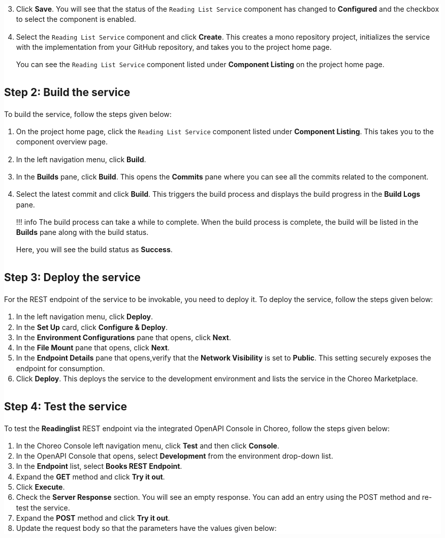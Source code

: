 3. Click **Save**. You will see that the status of the `Reading List Service` component has changed to **Configured** and the checkbox to select the component is enabled.
4. Select the `Reading List Service` component and click **Create**. This creates a mono repository project, initializes the service with the implementation from your GitHub repository, and takes you to the project home page.

    You can see the `Reading List Service` component listed under **Component Listing** on the project home page.

## Step 2: Build the service

To build the service, follow the steps given below:

1. On the project home page, click the `Reading List Service` component listed under **Component Listing**. This takes you to the component overview page.
2. In the left navigation menu, click **Build**.
3. In the **Builds** pane, click **Build**. This opens the **Commits** pane where you can see all the commits related to the component.
4. Select the latest commit and click **Build**. This triggers the build process and displays the build progress in the **Build Logs** pane.

    !!! info
         The build process can take a while to complete. When the build process is complete, the build will be listed in the **Builds** pane along with the build status. 

   Here, you will see the build status as **Success**.   

## Step 3: Deploy the service

For the REST endpoint of the service to be invokable, you need to deploy it. To deploy the service, follow the steps given below:

1. In the left navigation menu, click **Deploy**.
2. In the **Set Up** card, click **Configure & Deploy**.
3. In the **Environment Configurations** pane that opens, click **Next**.
4. In the **File Mount** pane that opens, click **Next**.
5. In the **Endpoint Details** pane that opens,verify that the **Network Visibility** is set to **Public**. This setting securely exposes the endpoint for consumption.
6. Click **Deploy**. This deploys the service to the development environment and lists the service in the Choreo Marketplace. 

## Step 4: Test the service

To test the **Readinglist** REST endpoint via the integrated OpenAPI Console in Choreo, follow the steps given below:

1. In the Choreo Console left navigation menu, click **Test** and then click **Console**.
2. In the OpenAPI Console that opens, select **Development** from the environment drop-down list.
3. In the **Endpoint** list, select **Books REST Endpoint**.
4. Expand the **GET** method and click **Try it out**.
5. Click **Execute**.
6. Check the **Server Response** section. You will see an empty response. You can add an entry using the POST method and re-test the service. 
7. Expand the **POST** method and click **Try it out**.
8. Update the request body so that the parameters have the values given below:
